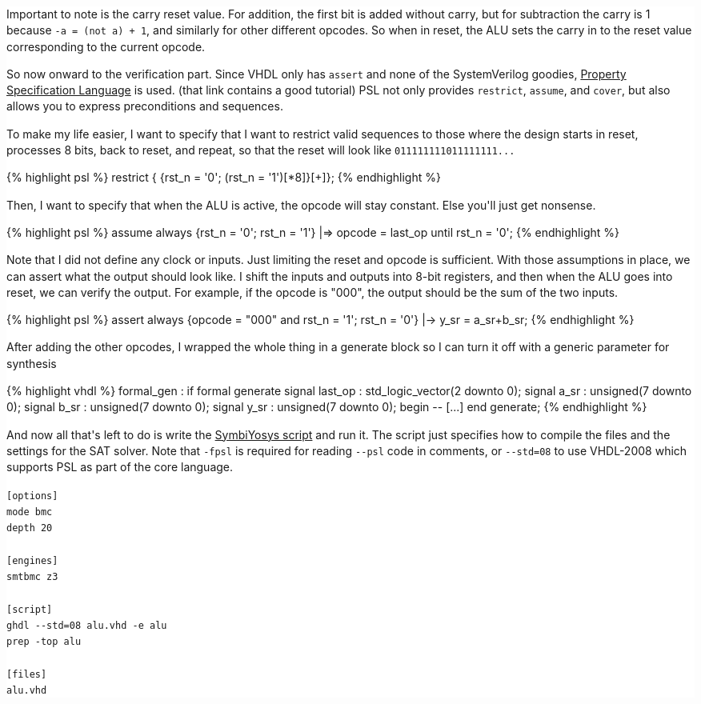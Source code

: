 Important to note is the carry reset value. For addition, the first bit is added without carry, but for subtraction the carry is 1 because `-a = (not a) + 1`, and similarly for other different opcodes. So when in reset, the ALU sets the carry in to the reset value corresponding to the current opcode.

So now onward to the verification part. Since VHDL only has `assert` and none of the SystemVerilog goodies, [Property Specification Language](https://www.doulos.com/knowhow/psl/) is used. (that link contains a good tutorial) PSL not only provides `restrict`, `assume`, and `cover`, but also allows you to express preconditions and sequences.

To make my life easier, I want to specify that I want to restrict valid sequences to those where the design starts in reset, processes 8 bits, back to reset, and repeat, so that the reset will look like `011111111011111111...`

{% highlight psl %}
restrict { {rst_n = '0'; (rst_n = '1')[*8]}[+]};
{% endhighlight %}

Then, I want to specify that when the ALU is active, the opcode will stay constant. Else you'll just get nonsense.

{% highlight psl %}
assume always {rst_n = '0'; rst_n = '1'} |=>
  opcode = last_op until rst_n = '0';
{% endhighlight %}

Note that I did not define any clock or inputs. Just limiting the reset and opcode is sufficient. With those assumptions in place, we can assert what the output should look like. I shift the inputs and outputs into 8-bit registers, and then when the ALU goes into reset, we can verify the output. For example, if the opcode is "000", the output should be the sum of the two inputs.

{% highlight psl %}
assert always {opcode = "000" and rst_n = '1'; rst_n = '0'} |->
  y_sr = a_sr+b_sr;
{% endhighlight %}

After adding the other opcodes, I wrapped the whole thing in a generate block so I can turn it off with a generic parameter for synthesis

{% highlight vhdl %}
formal_gen : if formal generate
  signal last_op : std_logic_vector(2 downto 0);
  signal a_sr : unsigned(7 downto 0);
  signal b_sr : unsigned(7 downto 0);
  signal y_sr : unsigned(7 downto 0);
begin
-- [...]
end generate;
{% endhighlight %}

And now all that's left to do is write the [SymbiYosys script](https://symbiyosys.readthedocs.io/en/latest/reference.html) and run it. The script just specifies how to compile the files and the settings for the SAT solver. Note that `-fpsl` is required for reading `--psl` code in comments, or `--std=08` to use VHDL-2008 which supports PSL as part of the core language.

```
[options]
mode bmc
depth 20

[engines]
smtbmc z3

[script]
ghdl --std=08 alu.vhd -e alu
prep -top alu

[files]
alu.vhd
```